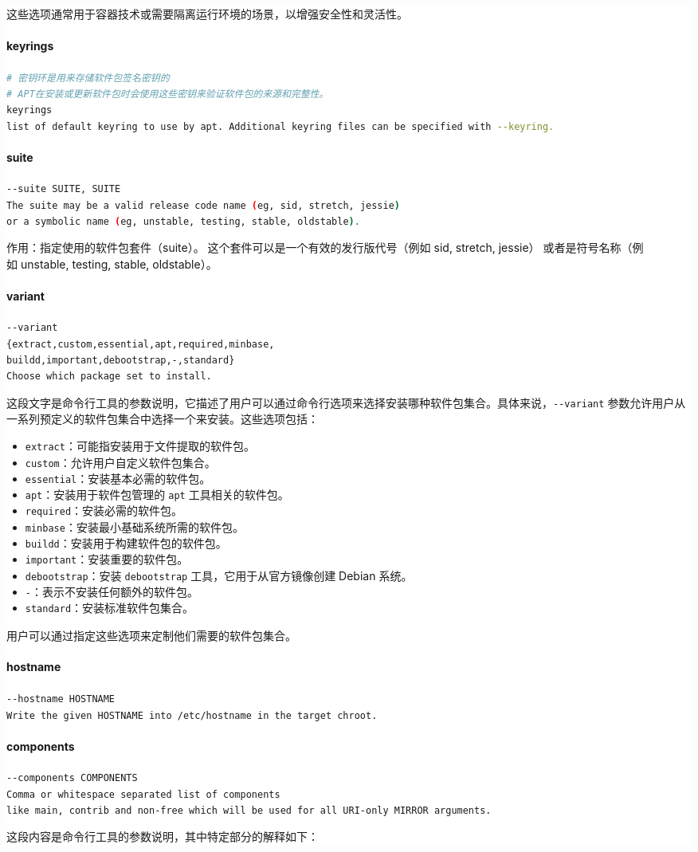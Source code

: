 这些选项通常用于容器技术或需要隔离运行环境的场景，以增强安全性和灵活性。

#### keyrings
```bash
# 密钥环是用来存储软件包签名密钥的
# APT在安装或更新软件包时会使用这些密钥来验证软件包的来源和完整性。
keyrings
list of default keyring to use by apt. Additional keyring files can be specified with --keyring.
```

#### suite
```bash
--suite SUITE, SUITE
The suite may be a valid release code name (eg, sid, stretch, jessie) 
or a symbolic name (eg, unstable, testing, stable, oldstable).
```

作用：指定使用的软件包套件（suite）。
这个套件可以是一个有效的发行版代号（例如 sid, stretch, jessie）
或者是符号名称（例如 unstable, testing, stable, oldstable）。

#### variant
```bash
--variant 
{extract,custom,essential,apt,required,minbase,
buildd,important,debootstrap,-,standard}
Choose which package set to install.
```
这段文字是命令行工具的参数说明，它描述了用户可以通过命令行选项来选择安装哪种软件包集合。具体来说，`--variant` 参数允许用户从一系列预定义的软件包集合中选择一个来安装。这些选项包括：

- `extract`：可能指安装用于文件提取的软件包。
- `custom`：允许用户自定义软件包集合。
- `essential`：安装基本必需的软件包。
- `apt`：安装用于软件包管理的 `apt` 工具相关的软件包。
- `required`：安装必需的软件包。
- `minbase`：安装最小基础系统所需的软件包。
- `buildd`：安装用于构建软件包的软件包。
- `important`：安装重要的软件包。
- `debootstrap`：安装 `debootstrap` 工具，它用于从官方镜像创建 Debian 系统。
- `-`：表示不安装任何额外的软件包。
- `standard`：安装标准软件包集合。

用户可以通过指定这些选项来定制他们需要的软件包集合。

#### hostname
```bash
--hostname HOSTNAME
Write the given HOSTNAME into /etc/hostname in the target chroot.
```

#### components
```bash
--components COMPONENTS
Comma or whitespace separated list of components 
like main, contrib and non-free which will be used for all URI-only MIRROR arguments.
```
这段内容是命令行工具的参数说明，其中特定部分的解释如下：
